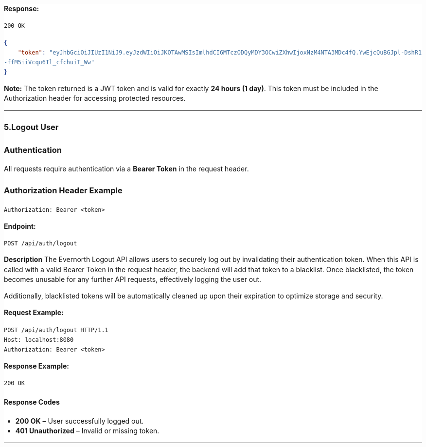 **Response:**

```http
200 OK
```

```json
{
    "token": "eyJhbGciOiJIUzI1NiJ9.eyJzdWIiOiJKOTAwMSIsImlhdCI6MTczODQyMDY3OCwiZXhwIjoxNzM4NTA3MDc4fQ.YwEjcQuBGJpl-DshR1-ffM5iiVcqu6Il_cfchuiT_Ww"
}
```

**Note:** The token returned is a JWT token and is valid for exactly **24 hours (1 day)**. This token must be included in the Authorization header for accessing protected resources.

---

### 5.Logout User

### Authentication
All requests require authentication via a **Bearer Token** in the request header.

### Authorization Header Example
```http
Authorization: Bearer <token>
```

**Endpoint:**

```http
POST /api/auth/logout
```

**Description**
The Evernorth Logout API allows users to securely log out by invalidating their authentication token. When this API is called with a valid Bearer Token in the request header, the backend will add that token to a blacklist. Once blacklisted, the token becomes unusable for any further API requests, effectively logging the user out.

Additionally, blacklisted tokens will be automatically cleaned up upon their expiration to optimize storage and security.


**Request Example:**
```http
POST /api/auth/logout HTTP/1.1
Host: localhost:8080
Authorization: Bearer <token>
```

**Response Example:**

```http
200 OK
```

#### Response Codes
- **200 OK** – User successfully logged out.
- **401 Unauthorized** – Invalid or missing token.

---